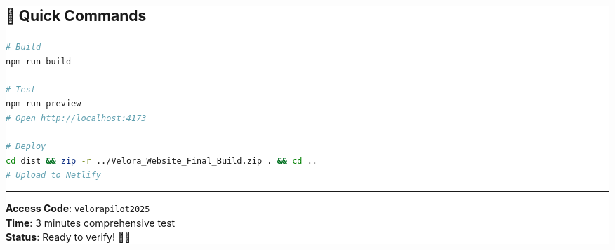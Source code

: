 
## 🚀 Quick Commands

```bash
# Build
npm run build

# Test
npm run preview
# Open http://localhost:4173

# Deploy
cd dist && zip -r ../Velora_Website_Final_Build.zip . && cd ..
# Upload to Netlify
```

---

**Access Code**: `velorapilot2025`  
**Time**: 3 minutes comprehensive test  
**Status**: Ready to verify! 📐✨
